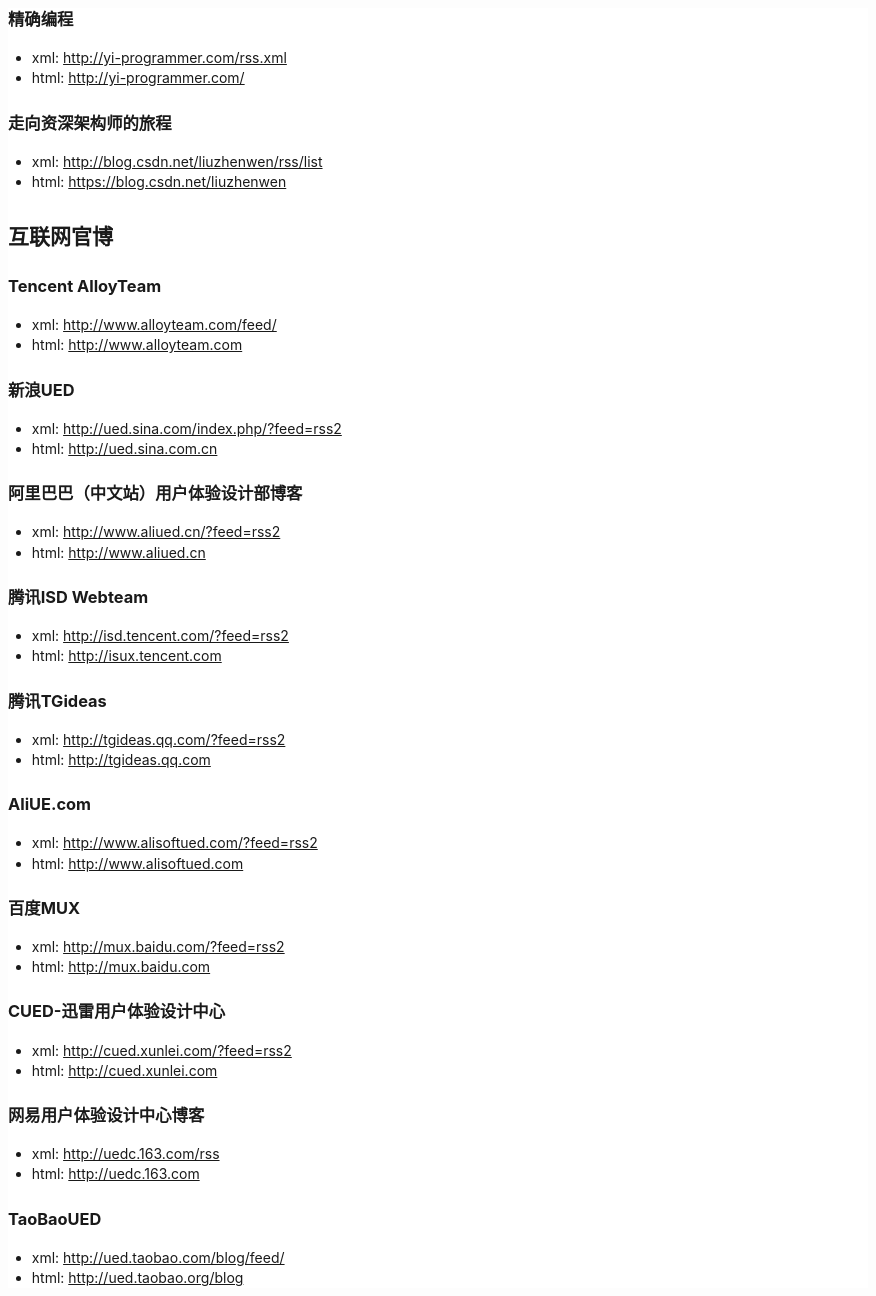 ### 精确编程
  - xml: <http://yi-programmer.com/rss.xml>
  - html: <http://yi-programmer.com/>

### 走向资深架构师的旅程
  - xml: <http://blog.csdn.net/liuzhenwen/rss/list>
  - html: <https://blog.csdn.net/liuzhenwen>


## 互联网官博

### Tencent AlloyTeam
  - xml: <http://www.alloyteam.com/feed/>
  - html: <http://www.alloyteam.com>

### 新浪UED
  - xml: <http://ued.sina.com/index.php/?feed=rss2>
  - html: <http://ued.sina.com.cn>

### 阿里巴巴（中文站）用户体验设计部博客
  - xml: <http://www.aliued.cn/?feed=rss2>
  - html: <http://www.aliued.cn>

### 腾讯ISD Webteam
  - xml: <http://isd.tencent.com/?feed=rss2>
  - html: <http://isux.tencent.com>

### 腾讯TGideas
  - xml: <http://tgideas.qq.com/?feed=rss2>
  - html: <http://tgideas.qq.com>

### AliUE.com
  - xml: <http://www.alisoftued.com/?feed=rss2>
  - html: <http://www.alisoftued.com>

### 百度MUX
  - xml: <http://mux.baidu.com/?feed=rss2>
  - html: <http://mux.baidu.com>

### CUED-迅雷用户体验设计中心
  - xml: <http://cued.xunlei.com/?feed=rss2>
  - html: <http://cued.xunlei.com>

### 网易用户体验设计中心博客
  - xml: <http://uedc.163.com/rss>
  - html: <http://uedc.163.com>

### TaoBaoUED
  - xml: <http://ued.taobao.com/blog/feed/>
  - html: <http://ued.taobao.org/blog>
